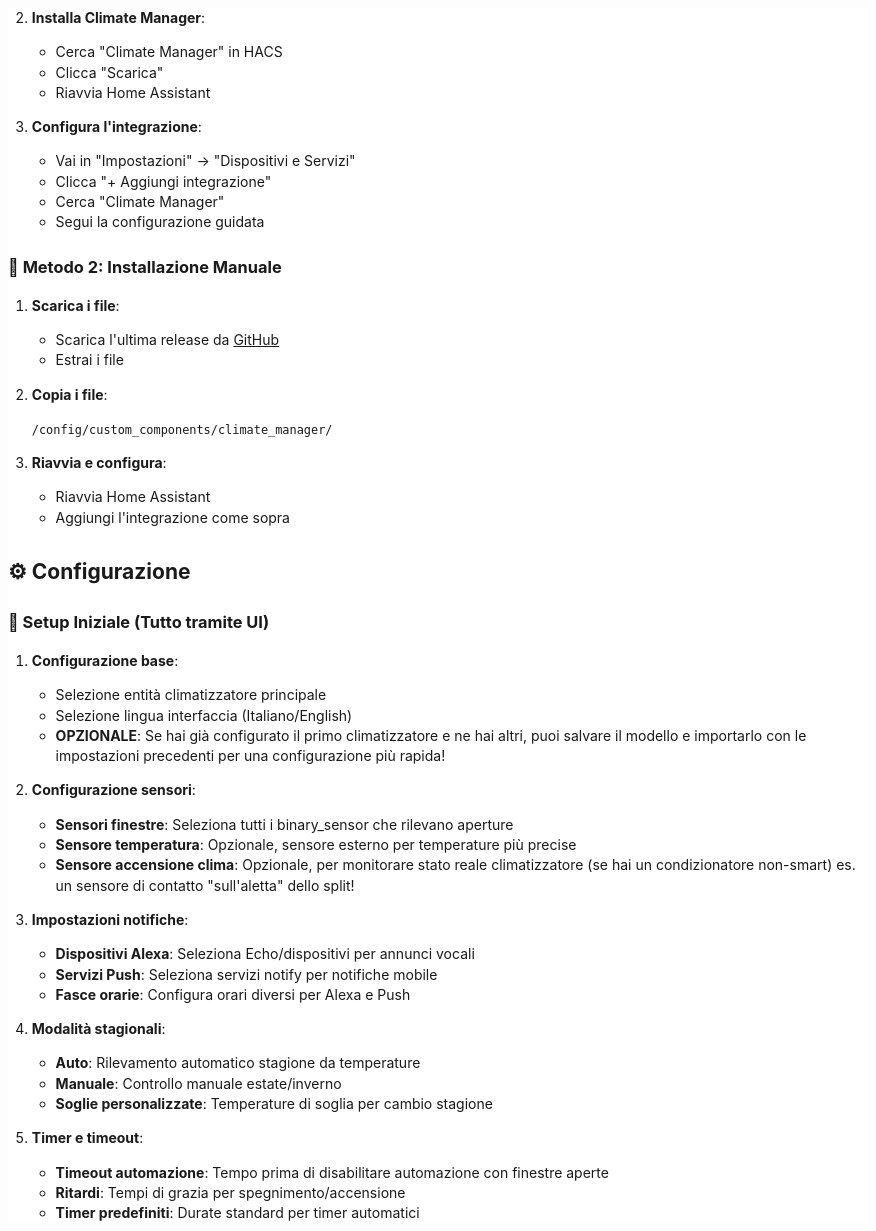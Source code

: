 2. **Installa Climate Manager**:
   - Cerca "Climate Manager" in HACS
   - Clicca "Scarica"
   - Riavvia Home Assistant

3. **Configura l'integrazione**:
   - Vai in "Impostazioni" → "Dispositivi e Servizi"
   - Clicca "+ Aggiungi integrazione"
   - Cerca "Climate Manager"
   - Segui la configurazione guidata

### 🔧 **Metodo 2: Installazione Manuale**

1. **Scarica i file**:
   - Scarica l'ultima release da [GitHub](https://github.com/lotablet/climate_manager/releases)
   - Estrai i file

2. **Copia i file**:
   ```
   /config/custom_components/climate_manager/
   ```

3. **Riavvia e configura**:
   - Riavvia Home Assistant
   - Aggiungi l'integrazione come sopra


## ⚙️ Configurazione

### 🔑 Setup Iniziale (Tutto tramite UI)

1. **Configurazione base**:
   - Selezione entità climatizzatore principale
   - Selezione lingua interfaccia (Italiano/English)
   - **OPZIONALE**: Se hai già configurato il primo climatizzatore e ne hai altri, puoi salvare il modello e importarlo con le impostazioni precedenti per una configurazione più rapida!

2. **Configurazione sensori**:
   - **Sensori finestre**: Seleziona tutti i binary_sensor che rilevano aperture
   - **Sensore temperatura**: Opzionale, sensore esterno per temperature più precise
   - **Sensore accensione clima**: Opzionale, per monitorare stato reale climatizzatore (se hai un condizionatore non-smart) es. un sensore di contatto "sull'aletta" dello split!


3. **Impostazioni notifiche**:
   - **Dispositivi Alexa**: Seleziona Echo/dispositivi per annunci vocali
   - **Servizi Push**: Seleziona servizi notify per notifiche mobile
   - **Fasce orarie**: Configura orari diversi per Alexa e Push

4. **Modalità stagionali**:
   - **Auto**: Rilevamento automatico stagione da temperature
   - **Manuale**: Controllo manuale estate/inverno
   - **Soglie personalizzate**: Temperature di soglia per cambio stagione

5. **Timer e timeout**:
   - **Timeout automazione**: Tempo prima di disabilitare automazione con finestre aperte
   - **Ritardi**: Tempi di grazia per spegnimento/accensione
   - **Timer predefiniti**: Durate standard per timer automatici
